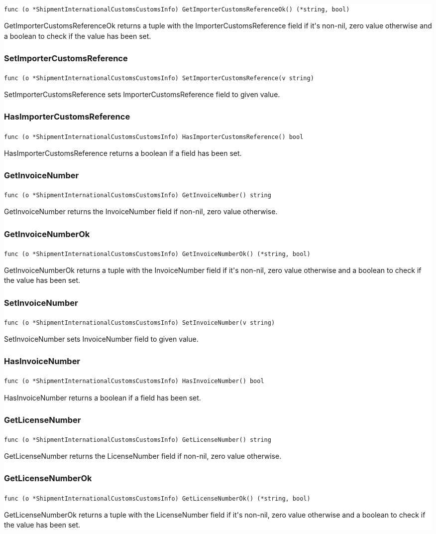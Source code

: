 `func (o *ShipmentInternationalCustomsCustomsInfo) GetImporterCustomsReferenceOk() (*string, bool)`

GetImporterCustomsReferenceOk returns a tuple with the ImporterCustomsReference field if it's non-nil, zero value otherwise
and a boolean to check if the value has been set.

### SetImporterCustomsReference

`func (o *ShipmentInternationalCustomsCustomsInfo) SetImporterCustomsReference(v string)`

SetImporterCustomsReference sets ImporterCustomsReference field to given value.

### HasImporterCustomsReference

`func (o *ShipmentInternationalCustomsCustomsInfo) HasImporterCustomsReference() bool`

HasImporterCustomsReference returns a boolean if a field has been set.

### GetInvoiceNumber

`func (o *ShipmentInternationalCustomsCustomsInfo) GetInvoiceNumber() string`

GetInvoiceNumber returns the InvoiceNumber field if non-nil, zero value otherwise.

### GetInvoiceNumberOk

`func (o *ShipmentInternationalCustomsCustomsInfo) GetInvoiceNumberOk() (*string, bool)`

GetInvoiceNumberOk returns a tuple with the InvoiceNumber field if it's non-nil, zero value otherwise
and a boolean to check if the value has been set.

### SetInvoiceNumber

`func (o *ShipmentInternationalCustomsCustomsInfo) SetInvoiceNumber(v string)`

SetInvoiceNumber sets InvoiceNumber field to given value.

### HasInvoiceNumber

`func (o *ShipmentInternationalCustomsCustomsInfo) HasInvoiceNumber() bool`

HasInvoiceNumber returns a boolean if a field has been set.

### GetLicenseNumber

`func (o *ShipmentInternationalCustomsCustomsInfo) GetLicenseNumber() string`

GetLicenseNumber returns the LicenseNumber field if non-nil, zero value otherwise.

### GetLicenseNumberOk

`func (o *ShipmentInternationalCustomsCustomsInfo) GetLicenseNumberOk() (*string, bool)`

GetLicenseNumberOk returns a tuple with the LicenseNumber field if it's non-nil, zero value otherwise
and a boolean to check if the value has been set.
